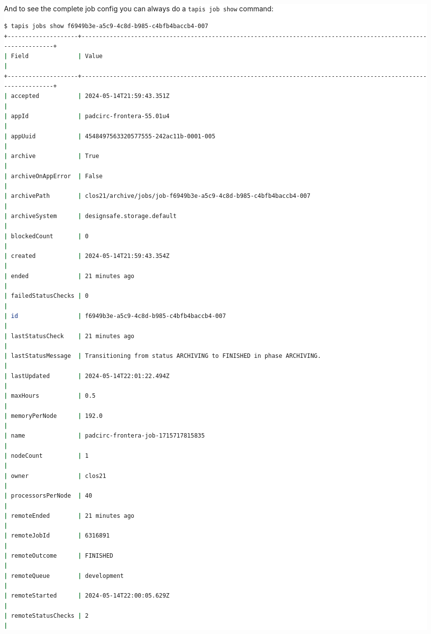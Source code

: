 And to see the complete job config you can always do a `tapis job show` command:

```bash
$ tapis jobs show f6949b3e-a5c9-4c8d-b985-c4bfb4baccb4-007
+--------------------+----------------------------------------------------------------------------------------------------------------+
| Field              | Value                                                                                                          |
+--------------------+----------------------------------------------------------------------------------------------------------------+
| accepted           | 2024-05-14T21:59:43.351Z                                                                                       |
| appId              | padcirc-frontera-55.01u4                                                                                       |
| appUuid            | 4548497563320577555-242ac11b-0001-005                                                                          |
| archive            | True                                                                                                           |
| archiveOnAppError  | False                                                                                                          |
| archivePath        | clos21/archive/jobs/job-f6949b3e-a5c9-4c8d-b985-c4bfb4baccb4-007                                               |
| archiveSystem      | designsafe.storage.default                                                                                     |
| blockedCount       | 0                                                                                                              |
| created            | 2024-05-14T21:59:43.354Z                                                                                       |
| ended              | 21 minutes ago                                                                                                 |
| failedStatusChecks | 0                                                                                                              |
| id                 | f6949b3e-a5c9-4c8d-b985-c4bfb4baccb4-007                                                                       |
| lastStatusCheck    | 21 minutes ago                                                                                                 |
| lastStatusMessage  | Transitioning from status ARCHIVING to FINISHED in phase ARCHIVING.                                            |
| lastUpdated        | 2024-05-14T22:01:22.494Z                                                                                       |
| maxHours           | 0.5                                                                                                            |
| memoryPerNode      | 192.0                                                                                                          |
| name               | padcirc-frontera-job-1715717815835                                                                             |
| nodeCount          | 1                                                                                                              |
| owner              | clos21                                                                                                         |
| processorsPerNode  | 40                                                                                                             |
| remoteEnded        | 21 minutes ago                                                                                                 |
| remoteJobId        | 6316891                                                                                                        |
| remoteOutcome      | FINISHED                                                                                                       |
| remoteQueue        | development                                                                                                    |
| remoteStarted      | 2024-05-14T22:00:05.629Z                                                                                       |
| remoteStatusChecks | 2                                                                                                              |
```